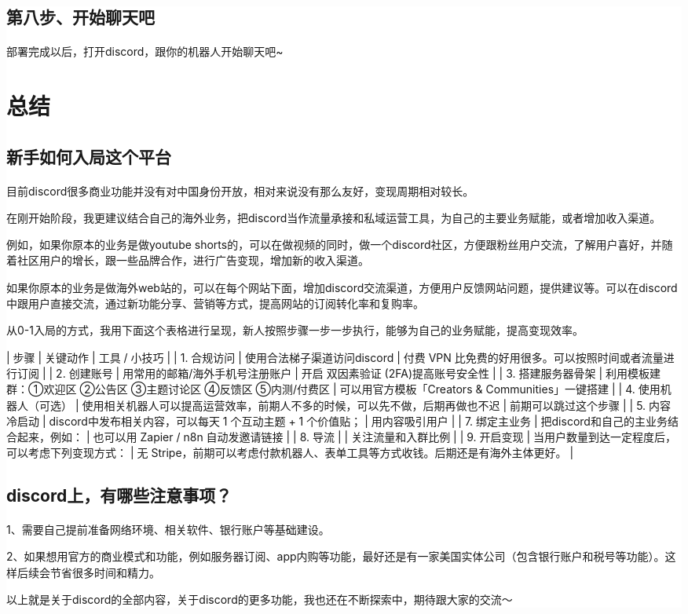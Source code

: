 ## 第八步、开始聊天吧

部署完成以后，打开discord，跟你的机器人开始聊天吧~

# 总结

## 新手如何入局这个平台

目前discord很多商业功能并没有对中国身份开放，相对来说没有那么友好，变现周期相对较长。

在刚开始阶段，我更建议结合自己的海外业务，把discord当作流量承接和私域运营工具，为自己的主要业务赋能，或者增加收入渠道。

例如，如果你原本的业务是做youtube shorts的，可以在做视频的同时，做一个discord社区，方便跟粉丝用户交流，了解用户喜好，并随着社区用户的增长，跟一些品牌合作，进行广告变现，增加新的收入渠道。

如果你原本的业务是做海外web站的，可以在每个网站下面，增加discord交流渠道，方便用户反馈网站问题，提供建议等。可以在discord中跟用户直接交流，通过新功能分享、营销等方式，提高网站的订阅转化率和复购率。

从0-1入局的方式，我用下面这个表格进行呈现，新人按照步骤一步一步执行，能够为自己的业务赋能，提高变现效率。

| 步骤 | 关键动作 | 工具 / 小技巧 |
| 1\. 合规访问 | 使用合法梯子渠道访问discord | 付费 VPN 比免费的好用很多。可以按照时间或者流量进行订阅 |
| 2\. 创建账号 | 用常用的邮箱/海外手机号注册账户 | 开启 双因素验证 (2FA)提高账号安全性 |
| 3\. 搭建服务器骨架 | 利用模板建群：①欢迎区 ②公告区 ③主题讨论区 ④反馈区 ⑤内测/付费区 | 可以用官方模板「Creators & Communities」一键搭建 |
| 4\. 使用机器人（可选） | 使用相关机器人可以提高运营效率，前期人不多的时候，可以先不做，后期再做也不迟 | 前期可以跳过这个步骤 |
| 5\. 内容冷启动 | discord中发布相关内容，可以每天 1 个互动主题 + 1 个价值贴； | 用内容吸引用户 |
| 7\. 绑定主业务 | 把discord和自己的主业务结合起来，例如： | 也可以用 Zapier / n8n 自动发邀请链接 |
| 8\. 导流 |  | 关注流量和入群比例 |
| 9\. 开启变现 | 当用户数量到达一定程度后，可以考虑下列变现方式： | 无 Stripe，前期可以考虑付款机器人、表单工具等方式收钱。后期还是有海外主体更好。 |

## discord上，有哪些注意事项？

1、需要自己提前准备网络环境、相关软件、银行账户等基础建设。

2、如果想用官方的商业模式和功能，例如服务器订阅、app内购等功能，最好还是有一家美国实体公司（包含银行账户和税号等功能）。这样后续会节省很多时间和精力。

以上就是关于discord的全部内容，关于discord的更多功能，我也还在不断探索中，期待跟大家的交流～